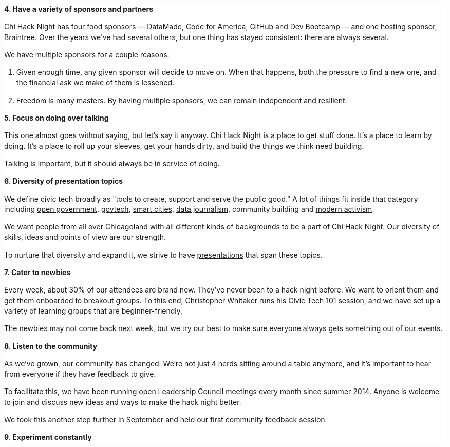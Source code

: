**4. Have a variety of sponsors and partners**

Chi Hack Night has four food sponsors &mdash; [DataMade](http://datamade.us), [Code for America](http://codeforamerica.org), [GitHub](http://github.com) and [Dev Bootcamp](http://devbootcamp.com) &mdash; and one hosting sponsor, [Braintree](https://www.braintreepayments.com). Over the years we’ve had [several others](http://chihacknight.org/about.html#special-thanks), but one thing has stayed consistent: there are always several.

We have multiple sponsors for a couple reasons: 

1. Given enough time, any given sponsor will decide to move on. When that happens, both the pressure to find a new one, and the financial ask we make of them is lessened.

2. Freedom is many masters. By having multiple sponsors, we can remain independent and resilient.

**5. Focus on doing over talking**

This one almost goes without saying, but let’s say it anyway. Chi Hack Night is a place to get stuff done. It’s a place to learn by doing. It’s a place to roll up your sleeves, get your hands dirty, and build the things we think need building. 

Talking is important, but it should always be in service of doing.

**6. Diversity of presentation topics**

We define civic tech broadly as "tools to create, support and serve the public good." A lot of things fit inside that category including [open government](https://en.wikipedia.org/wiki/Open_government), [govtech](http://govtechfund.com/2014/09/what-is-govtech/), [smart cities](https://en.wikipedia.org/wiki/Smart_city), [data journalism](https://en.wikipedia.org/wiki/Data_journalism), community building and [modern activism](https://en.wikipedia.org/wiki/Internet_activism).

We want people from all over Chicagoland with all different kinds of backgrounds to be a part of Chi Hack Night. Our diversity of skills, ideas and points of view are our strength.

To nurture that diversity and expand it, we strive to have [presentations](http://chihacknight.org/events/index.html) that span these topics.

**7. Cater to newbies**

Every week, about 30% of our attendees are brand new. They’ve never been to a hack night before. We want to orient them and get them onboarded to breakout groups. To this end, Christopher Whitaker runs his Civic Tech 101 session, and we have set up a variety of learning groups that are beginner-friendly. 

The newbies may not come back next week, but we try our best to make sure everyone always gets something out of our events.

**8. Listen to the community**

As we’ve grown, our community has changed. We’re not just 4 nerds sitting around a table anymore, and it’s important to hear from everyone if they have feedback to give. 

To facilitate this, we have been running open [Leadership Council meetings](http://chihacknight.org/leadership-council.html) every month since summer 2014. Anyone is welcome to join and discuss new ideas and ways to make the hack night better.

We took this another step further in September and held our first [community feedback session](http://chihacknight.org/blog/2015/09/23/results-of-our-community-feedback-session.html).

**9. Experiment constantly**
